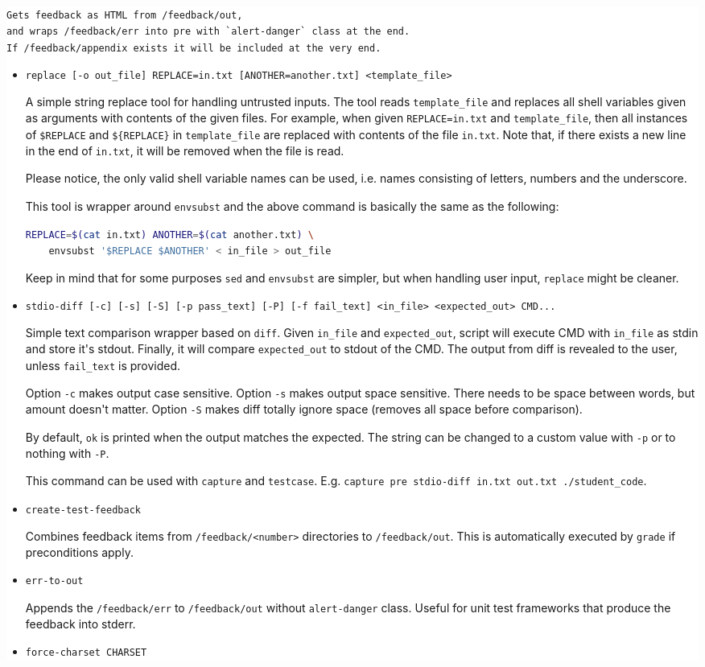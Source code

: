     Gets feedback as HTML from /feedback/out,
    and wraps /feedback/err into pre with `alert-danger` class at the end.
    If /feedback/appendix exists it will be included at the very end.

* `replace [-o out_file] REPLACE=in.txt [ANOTHER=another.txt] <template_file>`

    A simple string replace tool for handling untrusted inputs.
    The tool reads `template_file` and replaces all shell variables given as arguments with contents of the given files.
    For example, when given `REPLACE=in.txt` and `template_file`, then all instances of `$REPLACE` and `${REPLACE}` in `template_file` are replaced with contents of the file `in.txt`.
    Note that, if there exists a new line in the end of `in.txt`, it will be removed when the file is read.

    Please notice, the only valid shell variable names can be used, i.e. names consisting of letters, numbers and the underscore.

    This tool is wrapper around `envsubst` and the above command is basically the same as the following:

    ```sh
    REPLACE=$(cat in.txt) ANOTHER=$(cat another.txt) \
        envsubst '$REPLACE $ANOTHER' < in_file > out_file
    ```

    Keep in mind that for some purposes `sed` and `envsubst` are simpler,
    but when handling user input, `replace` might be cleaner.

* `stdio-diff [-c] [-s] [-S] [-p pass_text] [-P] [-f fail_text] <in_file> <expected_out> CMD...`

    Simple text comparison wrapper based on `diff`.
    Given `in_file` and `expected_out`, script will execute CMD with `in_file` as stdin and store it's stdout.
    Finally, it will compare `expected_out` to stdout of the CMD.
    The output from diff is revealed to the user, unless `fail_text` is provided.

    Option `-c` makes output case sensitive.
    Option `-s` makes output space sensitive. There needs to be space between words, but amount doesn't matter.
    Option `-S` makes diff totally ignore space (removes all space before comparison).

    By default, `ok` is printed when the output matches the expected.
    The string can be changed to a custom value with `-p` or to nothing with `-P`.

    This command can be used with `capture` and `testcase`.
    E.g. `capture pre stdio-diff in.txt out.txt ./student_code`.

* `create-test-feedback`

    Combines feedback items from `/feedback/<number>` directories to `/feedback/out`.
    This is automatically executed by `grade` if preconditions apply.

* `err-to-out`

    Appends the `/feedback/err` to `/feedback/out` without `alert-danger` class.
    Useful for unit test frameworks that produce the feedback into stderr.

* `force-charset CHARSET`
